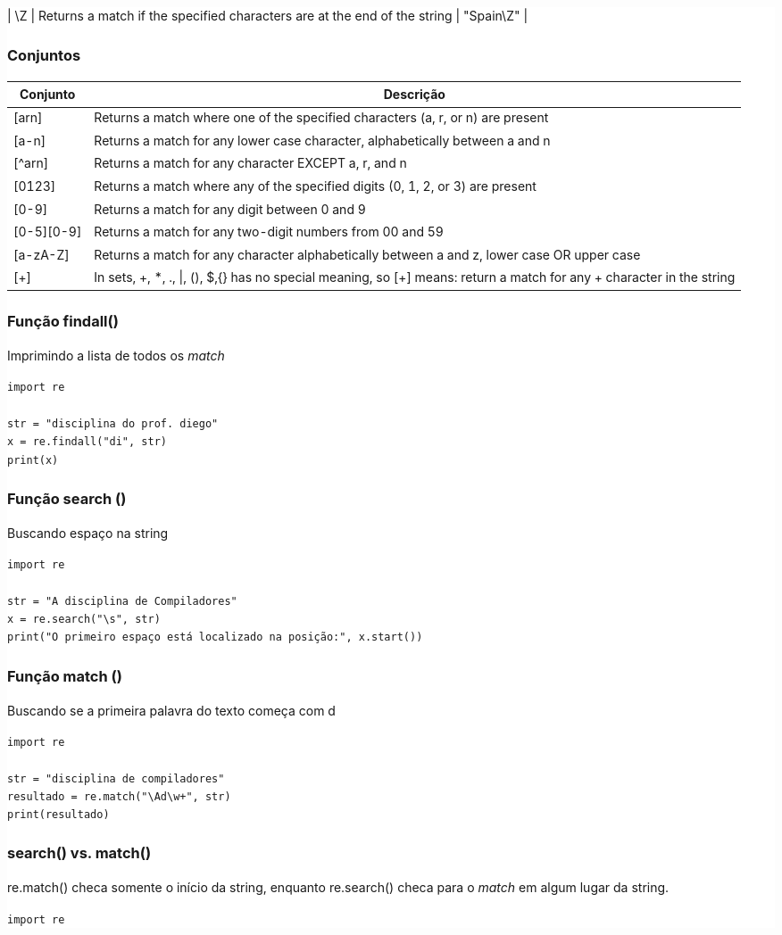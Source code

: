 | \Z |	Returns a match if the specified characters are at the end of the string |	"Spain\Z" |

### Conjuntos
| Conjunto | Descrição |
|--- |--- |
| [arn]	| Returns a match where one of the specified characters (a, r, or n) are present |	
| [a-n]	| Returns a match for any lower case character, alphabetically between a and n	|
| [^arn] | 	Returns a match for any character EXCEPT a, r, and n	|
| [0123] | 	Returns a match where any of the specified digits (0, 1, 2, or 3) are present	|
| [0-9] | 	Returns a match for any digit between 0 and 9	|
| [0-5][0-9] | 	Returns a match for any two-digit numbers from 00 and 59	|
| [a-zA-Z] | 	Returns a match for any character alphabetically between a and z, lower case OR upper case	|
| [+] | 	In sets, +, \*, ., \|, (), $,{} has no special meaning, so [+] means: return a match for any + character in the string|

### Função findall()

Imprimindo a lista de todos os *match*

    import re

    str = "disciplina do prof. diego"
    x = re.findall("di", str)
    print(x)

### Função search ()

Buscando espaço na string

    import re

    str = "A disciplina de Compiladores"
    x = re.search("\s", str)
    print("O primeiro espaço está localizado na posição:", x.start())

### Função match ()
Buscando se a primeira palavra do texto começa com d

    import re

    str = "disciplina de compiladores"
    resultado = re.match("\Ad\w+", str)
    print(resultado)

### search() vs. match() 
re.match() checa somente o início da string, enquanto re.search() checa para o *match* em algum lugar da string.

    import re
